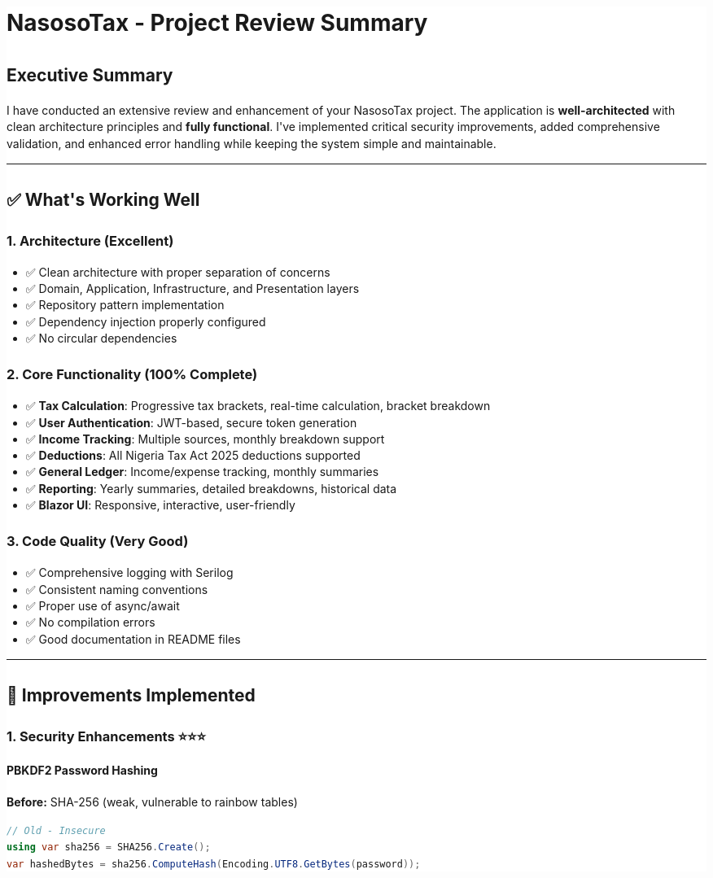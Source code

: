 # NasosoTax - Project Review Summary

## Executive Summary

I have conducted an extensive review and enhancement of your NasosoTax project. The application is **well-architected** with clean architecture principles and **fully functional**. I've implemented critical security improvements, added comprehensive validation, and enhanced error handling while keeping the system simple and maintainable.

---

## ✅ What's Working Well

### 1. **Architecture** (Excellent)
- ✅ Clean architecture with proper separation of concerns
- ✅ Domain, Application, Infrastructure, and Presentation layers
- ✅ Repository pattern implementation
- ✅ Dependency injection properly configured
- ✅ No circular dependencies

### 2. **Core Functionality** (100% Complete)
- ✅ **Tax Calculation**: Progressive tax brackets, real-time calculation, bracket breakdown
- ✅ **User Authentication**: JWT-based, secure token generation
- ✅ **Income Tracking**: Multiple sources, monthly breakdown support
- ✅ **Deductions**: All Nigeria Tax Act 2025 deductions supported
- ✅ **General Ledger**: Income/expense tracking, monthly summaries
- ✅ **Reporting**: Yearly summaries, detailed breakdowns, historical data
- ✅ **Blazor UI**: Responsive, interactive, user-friendly

### 3. **Code Quality** (Very Good)
- ✅ Comprehensive logging with Serilog
- ✅ Consistent naming conventions
- ✅ Proper use of async/await
- ✅ No compilation errors
- ✅ Good documentation in README files

---

## 🔧 Improvements Implemented

### 1. **Security Enhancements** ⭐⭐⭐

#### **PBKDF2 Password Hashing**
**Before:** SHA-256 (weak, vulnerable to rainbow tables)
```csharp
// Old - Insecure
using var sha256 = SHA256.Create();
var hashedBytes = sha256.ComputeHash(Encoding.UTF8.GetBytes(password));
```
